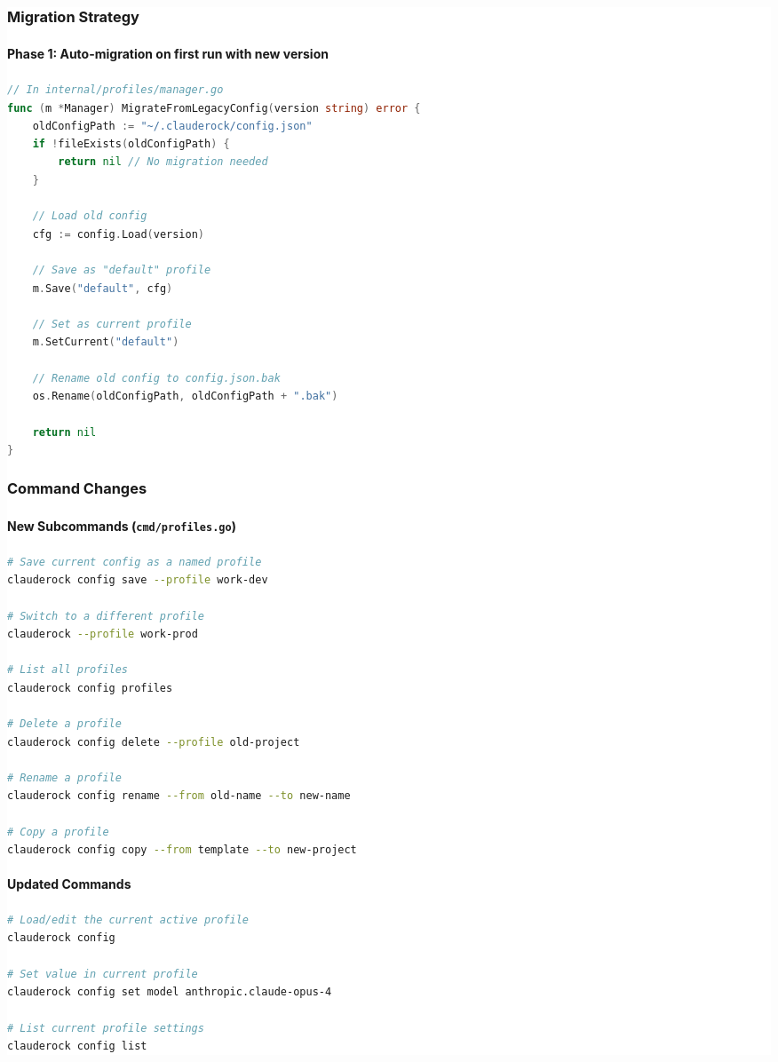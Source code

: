 ### Migration Strategy

#### Phase 1: Auto-migration on first run with new version
```go
// In internal/profiles/manager.go
func (m *Manager) MigrateFromLegacyConfig(version string) error {
    oldConfigPath := "~/.clauderock/config.json"
    if !fileExists(oldConfigPath) {
        return nil // No migration needed
    }

    // Load old config
    cfg := config.Load(version)

    // Save as "default" profile
    m.Save("default", cfg)

    // Set as current profile
    m.SetCurrent("default")

    // Rename old config to config.json.bak
    os.Rename(oldConfigPath, oldConfigPath + ".bak")

    return nil
}
```

### Command Changes

#### New Subcommands (`cmd/profiles.go`)
```bash
# Save current config as a named profile
clauderock config save --profile work-dev

# Switch to a different profile
clauderock --profile work-prod

# List all profiles
clauderock config profiles

# Delete a profile
clauderock config delete --profile old-project

# Rename a profile
clauderock config rename --from old-name --to new-name

# Copy a profile
clauderock config copy --from template --to new-project
```

#### Updated Commands
```bash
# Load/edit the current active profile
clauderock config

# Set value in current profile
clauderock config set model anthropic.claude-opus-4

# List current profile settings
clauderock config list
```
